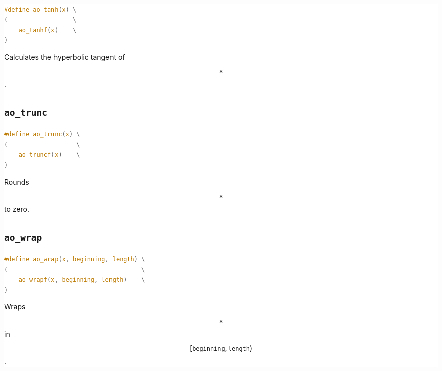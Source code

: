 ```c
#define ao_tanh(x) \
(                  \
    ao_tanhf(x)    \
)
```

Calculates the hyperbolic tangent of $$\texttt{x}$$.

## `ao_trunc`

```c
#define ao_trunc(x) \
(                   \
    ao_truncf(x)    \
)
```

Rounds $$\texttt{x}$$ to zero.

## `ao_wrap`

```c
#define ao_wrap(x, beginning, length) \
(                                     \
    ao_wrapf(x, beginning, length)    \
)
```

Wraps $$\texttt{x}$$ in $$[\texttt{beginning}, \texttt{length})$$.
